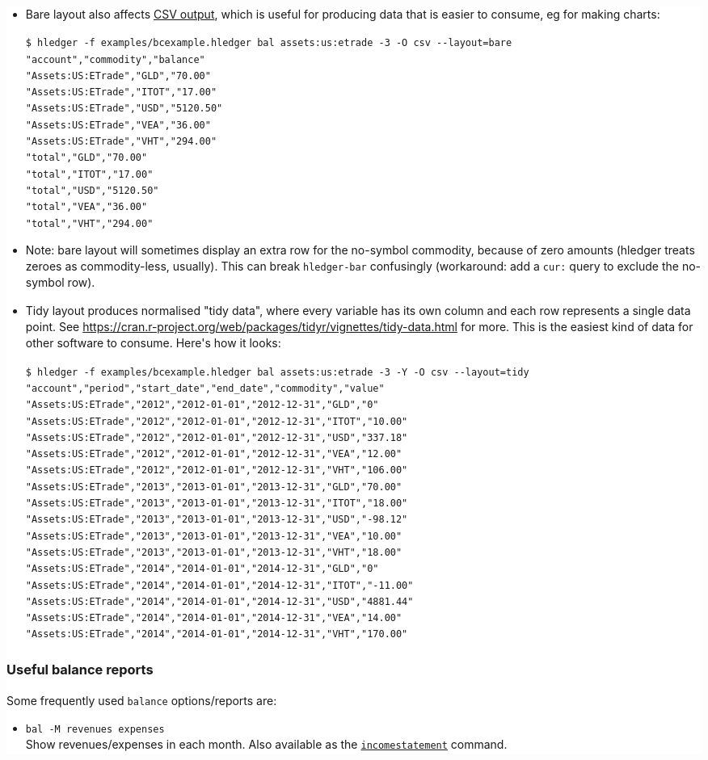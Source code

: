 - Bare layout also affects [CSV output](#output-format),
  which is useful for producing data that is easier to consume, eg for making charts:
  ```cli
  $ hledger -f examples/bcexample.hledger bal assets:us:etrade -3 -O csv --layout=bare
  "account","commodity","balance"
  "Assets:US:ETrade","GLD","70.00"
  "Assets:US:ETrade","ITOT","17.00"
  "Assets:US:ETrade","USD","5120.50"
  "Assets:US:ETrade","VEA","36.00"
  "Assets:US:ETrade","VHT","294.00"
  "total","GLD","70.00"
  "total","ITOT","17.00"
  "total","USD","5120.50"
  "total","VEA","36.00"
  "total","VHT","294.00"
  ```

- Note: bare layout will sometimes display an extra row for the no-symbol commodity,
  because of zero amounts (hledger treats zeroes as commodity-less, usually).
  This can break `hledger-bar` confusingly (workaround: add a `cur:` query to exclude
  the no-symbol row).

- Tidy layout produces normalised "tidy data", where every variable
  has its own column and each row represents a single data point.
  See <https://cran.r-project.org/web/packages/tidyr/vignettes/tidy-data.html> for more.
  This is the easiest kind of data for other software to consume.
  Here's how it looks:
  
  ```cli
  $ hledger -f examples/bcexample.hledger bal assets:us:etrade -3 -Y -O csv --layout=tidy
  "account","period","start_date","end_date","commodity","value"
  "Assets:US:ETrade","2012","2012-01-01","2012-12-31","GLD","0"
  "Assets:US:ETrade","2012","2012-01-01","2012-12-31","ITOT","10.00"
  "Assets:US:ETrade","2012","2012-01-01","2012-12-31","USD","337.18"
  "Assets:US:ETrade","2012","2012-01-01","2012-12-31","VEA","12.00"
  "Assets:US:ETrade","2012","2012-01-01","2012-12-31","VHT","106.00"
  "Assets:US:ETrade","2013","2013-01-01","2013-12-31","GLD","70.00"
  "Assets:US:ETrade","2013","2013-01-01","2013-12-31","ITOT","18.00"
  "Assets:US:ETrade","2013","2013-01-01","2013-12-31","USD","-98.12"
  "Assets:US:ETrade","2013","2013-01-01","2013-12-31","VEA","10.00"
  "Assets:US:ETrade","2013","2013-01-01","2013-12-31","VHT","18.00"
  "Assets:US:ETrade","2014","2014-01-01","2014-12-31","GLD","0"
  "Assets:US:ETrade","2014","2014-01-01","2014-12-31","ITOT","-11.00"
  "Assets:US:ETrade","2014","2014-01-01","2014-12-31","USD","4881.44"
  "Assets:US:ETrade","2014","2014-01-01","2014-12-31","VEA","14.00"
  "Assets:US:ETrade","2014","2014-01-01","2014-12-31","VHT","170.00"
  ```

### Useful balance reports

Some frequently used `balance` options/reports are:

- `bal -M revenues expenses`\
  Show revenues/expenses in each month.
  Also available as the [`incomestatement`](#incomestatement) command.
  
